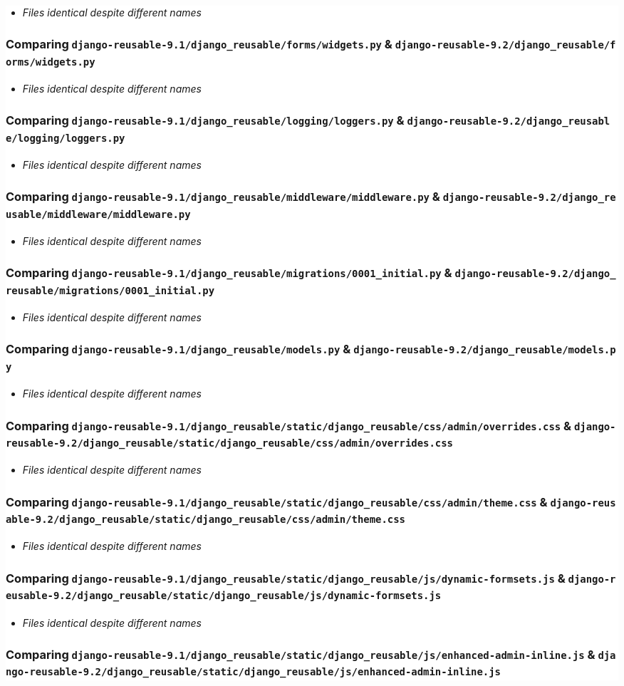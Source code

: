  * *Files identical despite different names*

### Comparing `django-reusable-9.1/django_reusable/forms/widgets.py` & `django-reusable-9.2/django_reusable/forms/widgets.py`

 * *Files identical despite different names*

### Comparing `django-reusable-9.1/django_reusable/logging/loggers.py` & `django-reusable-9.2/django_reusable/logging/loggers.py`

 * *Files identical despite different names*

### Comparing `django-reusable-9.1/django_reusable/middleware/middleware.py` & `django-reusable-9.2/django_reusable/middleware/middleware.py`

 * *Files identical despite different names*

### Comparing `django-reusable-9.1/django_reusable/migrations/0001_initial.py` & `django-reusable-9.2/django_reusable/migrations/0001_initial.py`

 * *Files identical despite different names*

### Comparing `django-reusable-9.1/django_reusable/models.py` & `django-reusable-9.2/django_reusable/models.py`

 * *Files identical despite different names*

### Comparing `django-reusable-9.1/django_reusable/static/django_reusable/css/admin/overrides.css` & `django-reusable-9.2/django_reusable/static/django_reusable/css/admin/overrides.css`

 * *Files identical despite different names*

### Comparing `django-reusable-9.1/django_reusable/static/django_reusable/css/admin/theme.css` & `django-reusable-9.2/django_reusable/static/django_reusable/css/admin/theme.css`

 * *Files identical despite different names*

### Comparing `django-reusable-9.1/django_reusable/static/django_reusable/js/dynamic-formsets.js` & `django-reusable-9.2/django_reusable/static/django_reusable/js/dynamic-formsets.js`

 * *Files identical despite different names*

### Comparing `django-reusable-9.1/django_reusable/static/django_reusable/js/enhanced-admin-inline.js` & `django-reusable-9.2/django_reusable/static/django_reusable/js/enhanced-admin-inline.js`

